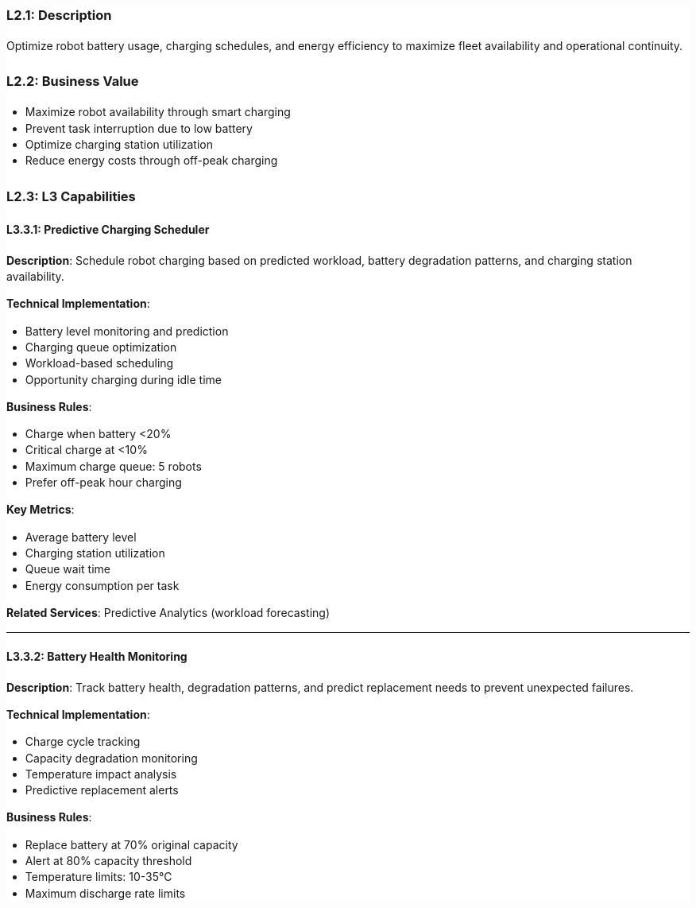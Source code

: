 ### L2.1: Description
Optimize robot battery usage, charging schedules, and energy efficiency to maximize fleet availability and operational continuity.

### L2.2: Business Value
- Maximize robot availability through smart charging
- Prevent task interruption due to low battery
- Optimize charging station utilization
- Reduce energy costs through off-peak charging

### L2.3: L3 Capabilities

#### L3.3.1: Predictive Charging Scheduler
**Description**: Schedule robot charging based on predicted workload, battery degradation patterns, and charging station availability.

**Technical Implementation**:
- Battery level monitoring and prediction
- Charging queue optimization
- Workload-based scheduling
- Opportunity charging during idle time

**Business Rules**:
- Charge when battery <20%
- Critical charge at <10%
- Maximum charge queue: 5 robots
- Prefer off-peak hour charging

**Key Metrics**:
- Average battery level
- Charging station utilization
- Queue wait time
- Energy consumption per task

**Related Services**: Predictive Analytics (workload forecasting)

---

#### L3.3.2: Battery Health Monitoring
**Description**: Track battery health, degradation patterns, and predict replacement needs to prevent unexpected failures.

**Technical Implementation**:
- Charge cycle tracking
- Capacity degradation monitoring
- Temperature impact analysis
- Predictive replacement alerts

**Business Rules**:
- Replace battery at 70% original capacity
- Alert at 80% capacity threshold
- Temperature limits: 10-35°C
- Maximum discharge rate limits
